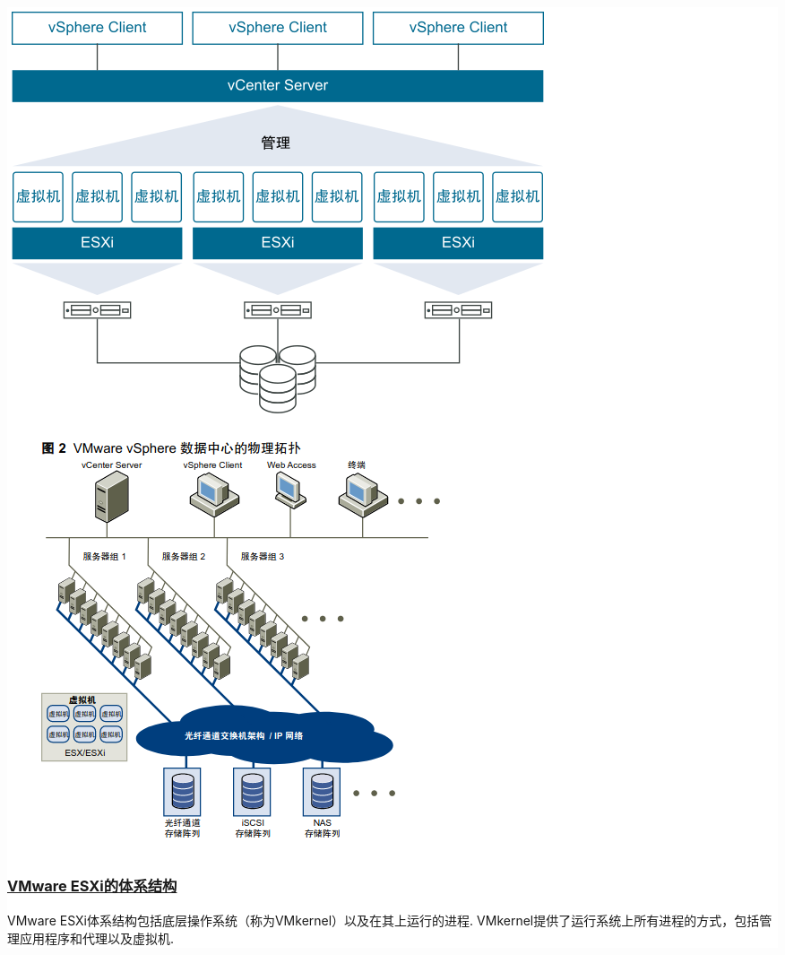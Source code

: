 ![](/misc/img/virt/GUID-5EB66614-1EE8-4F39-8C8B-1E97EEE76791-high.png)
![](/misc/img/virt/2020-07-30_10-23-38.png)

### [VMware ESXi的体系结构](https://warmgrid.github.io/2019/04/09/the-architecture-of-vmware-esxi.html)
VMware ESXi体系结构包括底层操作系统（称为VMkernel）以及在其上运行的进程. VMkernel提供了运行系统上所有进程的方式，包括管理应用程序和代理以及虚拟机.
